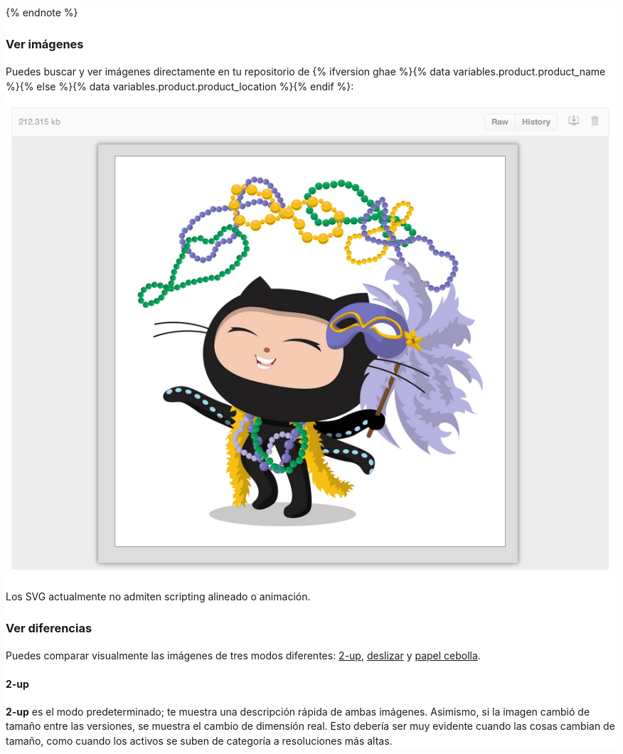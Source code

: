 {% endnote %}

### Ver imágenes

Puedes buscar y ver imágenes directamente en tu repositorio de {% ifversion ghae %}{% data variables.product.product_name %}{% else %}{% data variables.product.product_location %}{% endif %}:

![imagen alineada](/assets/images/help/images/view.png)

Los SVG actualmente no admiten scripting alineado o animación.

### Ver diferencias

Puedes comparar visualmente las imágenes de tres modos diferentes: [2-up](#2-up), [deslizar](#swipe) y [papel cebolla](#onion-skin).

#### 2-up

**2-up** es el modo predeterminado; te muestra una descripción rápida de ambas imágenes. Asimismo, si la imagen cambió de tamaño entre las versiones, se muestra el cambio de dimensión real. Esto debería ser muy evidente cuando las cosas cambian de tamaño, como cuando los activos se suben de categoría a resoluciones más altas.
